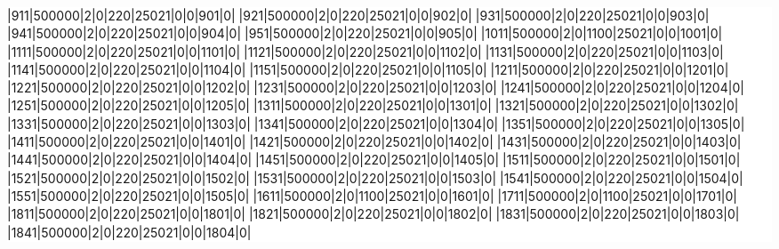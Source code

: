 |911|500000|2|0|220|25021|0|0|901|0|
|921|500000|2|0|220|25021|0|0|902|0|
|931|500000|2|0|220|25021|0|0|903|0|
|941|500000|2|0|220|25021|0|0|904|0|
|951|500000|2|0|220|25021|0|0|905|0|
|1011|500000|2|0|1100|25021|0|0|1001|0|
|1111|500000|2|0|220|25021|0|0|1101|0|
|1121|500000|2|0|220|25021|0|0|1102|0|
|1131|500000|2|0|220|25021|0|0|1103|0|
|1141|500000|2|0|220|25021|0|0|1104|0|
|1151|500000|2|0|220|25021|0|0|1105|0|
|1211|500000|2|0|220|25021|0|0|1201|0|
|1221|500000|2|0|220|25021|0|0|1202|0|
|1231|500000|2|0|220|25021|0|0|1203|0|
|1241|500000|2|0|220|25021|0|0|1204|0|
|1251|500000|2|0|220|25021|0|0|1205|0|
|1311|500000|2|0|220|25021|0|0|1301|0|
|1321|500000|2|0|220|25021|0|0|1302|0|
|1331|500000|2|0|220|25021|0|0|1303|0|
|1341|500000|2|0|220|25021|0|0|1304|0|
|1351|500000|2|0|220|25021|0|0|1305|0|
|1411|500000|2|0|220|25021|0|0|1401|0|
|1421|500000|2|0|220|25021|0|0|1402|0|
|1431|500000|2|0|220|25021|0|0|1403|0|
|1441|500000|2|0|220|25021|0|0|1404|0|
|1451|500000|2|0|220|25021|0|0|1405|0|
|1511|500000|2|0|220|25021|0|0|1501|0|
|1521|500000|2|0|220|25021|0|0|1502|0|
|1531|500000|2|0|220|25021|0|0|1503|0|
|1541|500000|2|0|220|25021|0|0|1504|0|
|1551|500000|2|0|220|25021|0|0|1505|0|
|1611|500000|2|0|1100|25021|0|0|1601|0|
|1711|500000|2|0|1100|25021|0|0|1701|0|
|1811|500000|2|0|220|25021|0|0|1801|0|
|1821|500000|2|0|220|25021|0|0|1802|0|
|1831|500000|2|0|220|25021|0|0|1803|0|
|1841|500000|2|0|220|25021|0|0|1804|0|